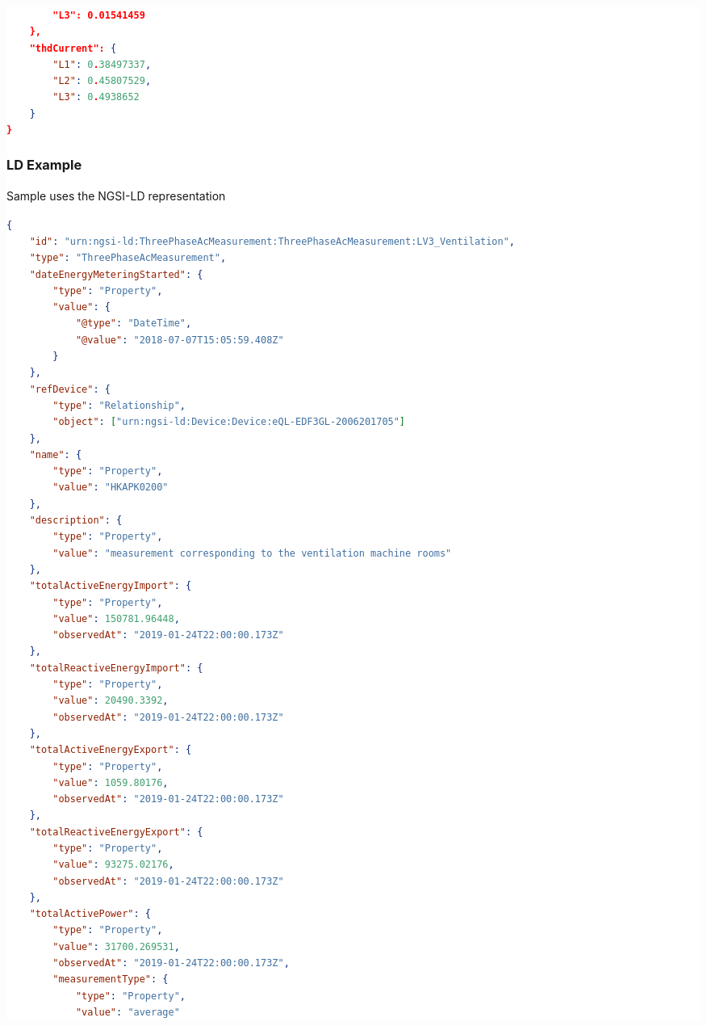 ```json
        "L3": 0.01541459
    },
    "thdCurrent": {
        "L1": 0.38497337,
        "L2": 0.45807529,
        "L3": 0.4938652
    }
}
```

### LD Example

Sample uses the NGSI-LD representation

```json
{
    "id": "urn:ngsi-ld:ThreePhaseAcMeasurement:ThreePhaseAcMeasurement:LV3_Ventilation",
    "type": "ThreePhaseAcMeasurement",
    "dateEnergyMeteringStarted": {
        "type": "Property",
        "value": {
            "@type": "DateTime",
            "@value": "2018-07-07T15:05:59.408Z"
        }
    },
    "refDevice": {
        "type": "Relationship",
        "object": ["urn:ngsi-ld:Device:Device:eQL-EDF3GL-2006201705"]
    },
    "name": {
        "type": "Property",
        "value": "HKAPK0200"
    },
    "description": {
        "type": "Property",
        "value": "measurement corresponding to the ventilation machine rooms"
    },
    "totalActiveEnergyImport": {
        "type": "Property",
        "value": 150781.96448,
        "observedAt": "2019-01-24T22:00:00.173Z"
    },
    "totalReactiveEnergyImport": {
        "type": "Property",
        "value": 20490.3392,
        "observedAt": "2019-01-24T22:00:00.173Z"
    },
    "totalActiveEnergyExport": {
        "type": "Property",
        "value": 1059.80176,
        "observedAt": "2019-01-24T22:00:00.173Z"
    },
    "totalReactiveEnergyExport": {
        "type": "Property",
        "value": 93275.02176,
        "observedAt": "2019-01-24T22:00:00.173Z"
    },
    "totalActivePower": {
        "type": "Property",
        "value": 31700.269531,
        "observedAt": "2019-01-24T22:00:00.173Z",
        "measurementType": {
            "type": "Property",
            "value": "average"
```